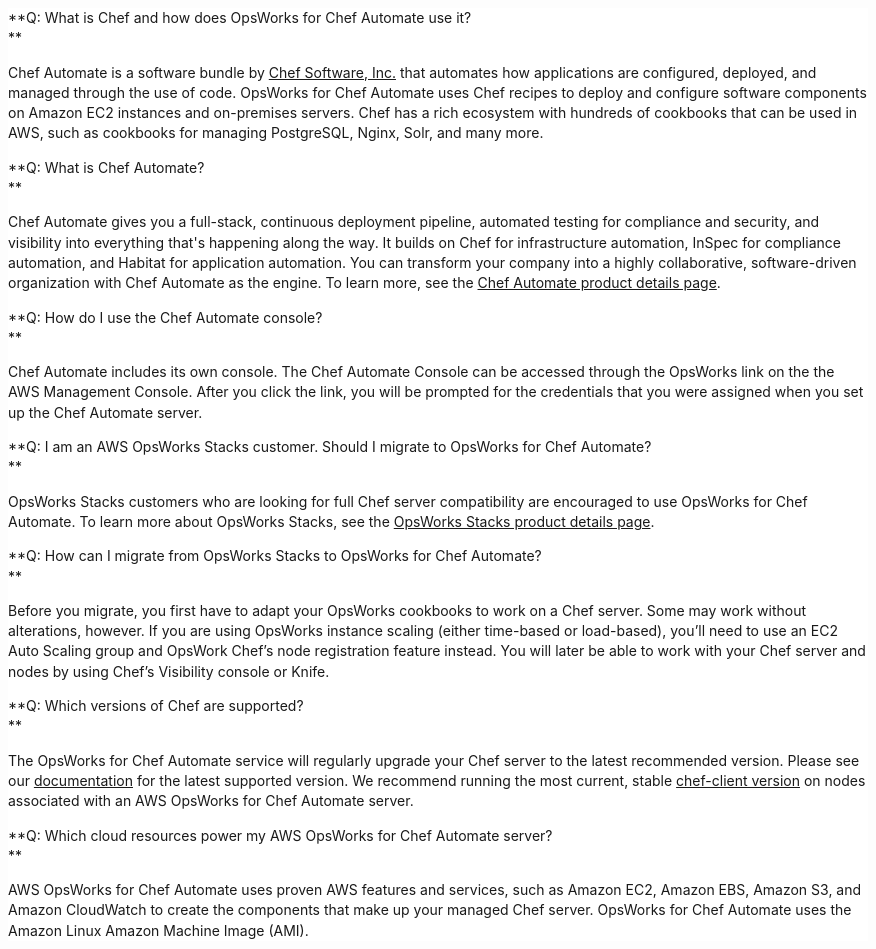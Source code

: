 **Q: What is Chef and how does OpsWorks for Chef Automate use it?  
**

Chef Automate is a software bundle by [Chef Software, Inc.](https://www.chef.io/automate/) that automates how applications are configured, deployed, and managed through the use of code. OpsWorks for Chef Automate uses Chef recipes to deploy and configure software components on Amazon EC2 instances and on-premises servers. Chef has a rich ecosystem with hundreds of cookbooks that can be used in AWS, such as cookbooks for managing PostgreSQL, Nginx, Solr, and many more.  

**Q: What is Chef Automate?  
**

Chef Automate gives you a full-stack, continuous deployment pipeline, automated testing for compliance and security, and visibility into everything that's happening along the way. It builds on Chef for infrastructure automation, InSpec for compliance automation, and Habitat for application automation. You can transform your company into a highly collaborative, software-driven organization with Chef Automate as the engine. To learn more, see the [Chef Automate product details page](https://www.chef.io/automate/).  

**Q: How do I use the Chef Automate console?  
**

Chef Automate includes its own console. The Chef Automate Console can be accessed through the OpsWorks link on the the AWS Management Console. After you click the link, you will be prompted for the credentials that you were assigned when you set up the Chef Automate server.  

**Q: I am an AWS OpsWorks Stacks customer. Should I migrate to OpsWorks for Chef Automate?  
**

OpsWorks Stacks customers who are looking for full Chef server compatibility are encouraged to use OpsWorks for Chef Automate. To learn more about OpsWorks Stacks, see the [OpsWorks Stacks product details page](https://aws.amazon.com/opsworks/stacks/).  

**Q: How can I migrate from OpsWorks Stacks to OpsWorks for Chef Automate?  
**

Before you migrate, you first have to adapt your OpsWorks cookbooks to work on a Chef server. Some may work without alterations, however. If you are using OpsWorks instance scaling (either time-based or load-based), you’ll need to use an EC2 Auto Scaling group and OpsWork Chef’s node registration feature instead. You will later be able to work with your Chef server and nodes by using Chef’s Visibility console or Knife.  

**Q: Which versions of Chef are supported?  
**

The OpsWorks for Chef Automate service will regularly upgrade your Chef server to the latest recommended version. Please see our [documentation](https://docs.aws.amazon.com/opsworks/latest/userguide/welcome_opscm.html) for the latest supported version. We recommend running the most current, stable [chef-client version](https://downloads.chef.io/chef/stable) on nodes associated with an AWS OpsWorks for Chef Automate server.  

**Q: Which cloud resources power my AWS OpsWorks for Chef Automate server?  
**

AWS OpsWorks for Chef Automate uses proven AWS features and services, such as Amazon EC2, Amazon EBS, Amazon S3, and Amazon CloudWatch to create the components that make up your managed Chef server. OpsWorks for Chef Automate uses the Amazon Linux Amazon Machine Image (AMI).  
